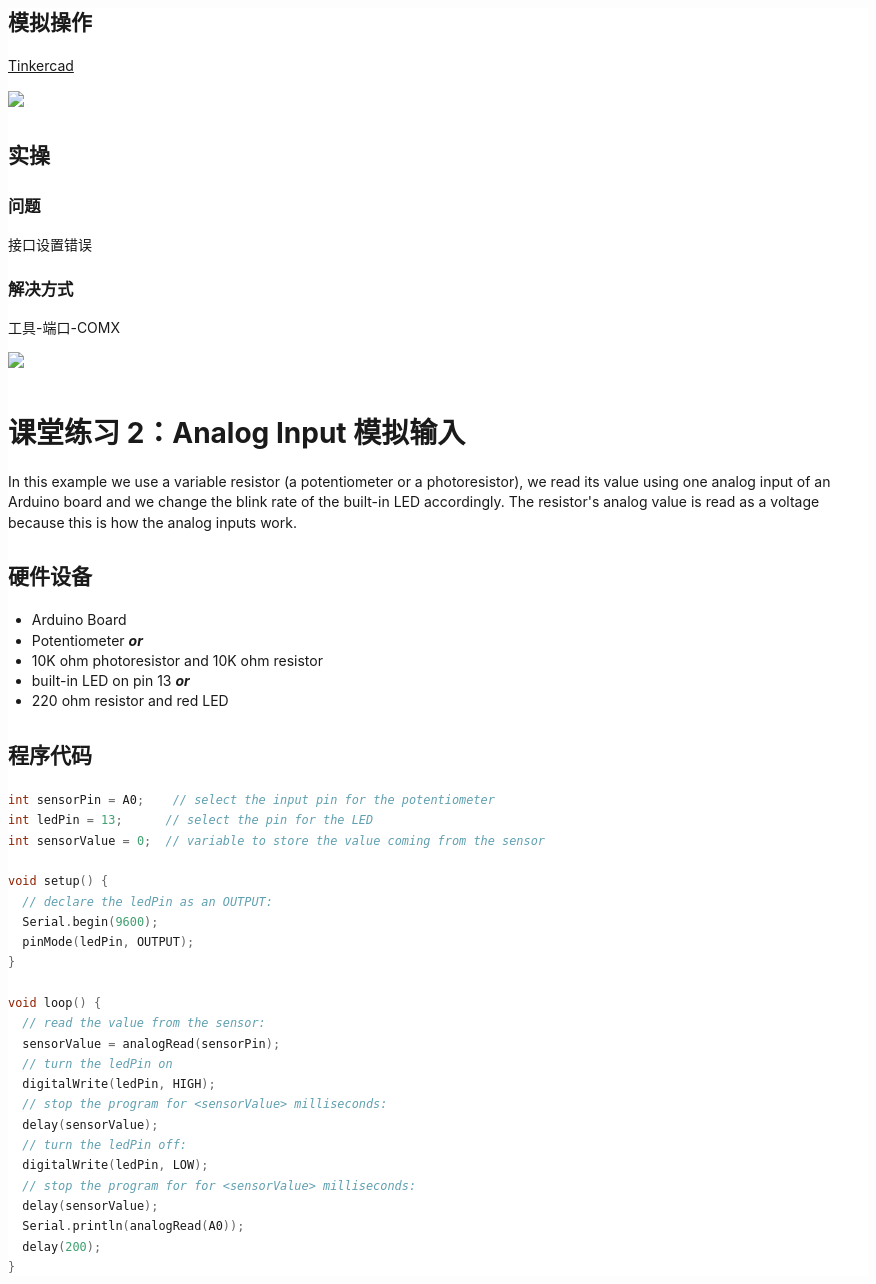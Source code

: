 ## 模拟操作

[Tinkercad](https://www.tinkercad.com/dashboard)

![](https://raw.githubusercontent.com/Juniper1106/docsify/main/img/emulate.png)

## 实操

### 问题

接口设置错误

### 解决方式

工具-端口-COMX

![](https://raw.githubusercontent.com/Juniper1106/docsify/main/img/COM.png)

# 课堂练习 2：Analog Input 模拟输入

In this example we use a variable resistor (a potentiometer or a photoresistor), we read its value using one analog input of an Arduino board and we change the blink rate of the built-in LED accordingly. The resistor's analog value is read as a voltage because this is how the analog inputs work.

## 硬件设备

- Arduino Board
- Potentiometer **_or_**
- 10K ohm photoresistor and 10K ohm resistor
- built-in LED on pin 13 **_or_**
- 220 ohm resistor and red LED

## 程序代码

```c
int sensorPin = A0;    // select the input pin for the potentiometer
int ledPin = 13;      // select the pin for the LED
int sensorValue = 0;  // variable to store the value coming from the sensor

void setup() {
  // declare the ledPin as an OUTPUT:
  Serial.begin(9600);
  pinMode(ledPin, OUTPUT);
}

void loop() {
  // read the value from the sensor:
  sensorValue = analogRead(sensorPin);
  // turn the ledPin on
  digitalWrite(ledPin, HIGH);
  // stop the program for <sensorValue> milliseconds:
  delay(sensorValue);
  // turn the ledPin off:
  digitalWrite(ledPin, LOW);
  // stop the program for for <sensorValue> milliseconds:
  delay(sensorValue);
  Serial.println(analogRead(A0));
  delay(200);
}
```
